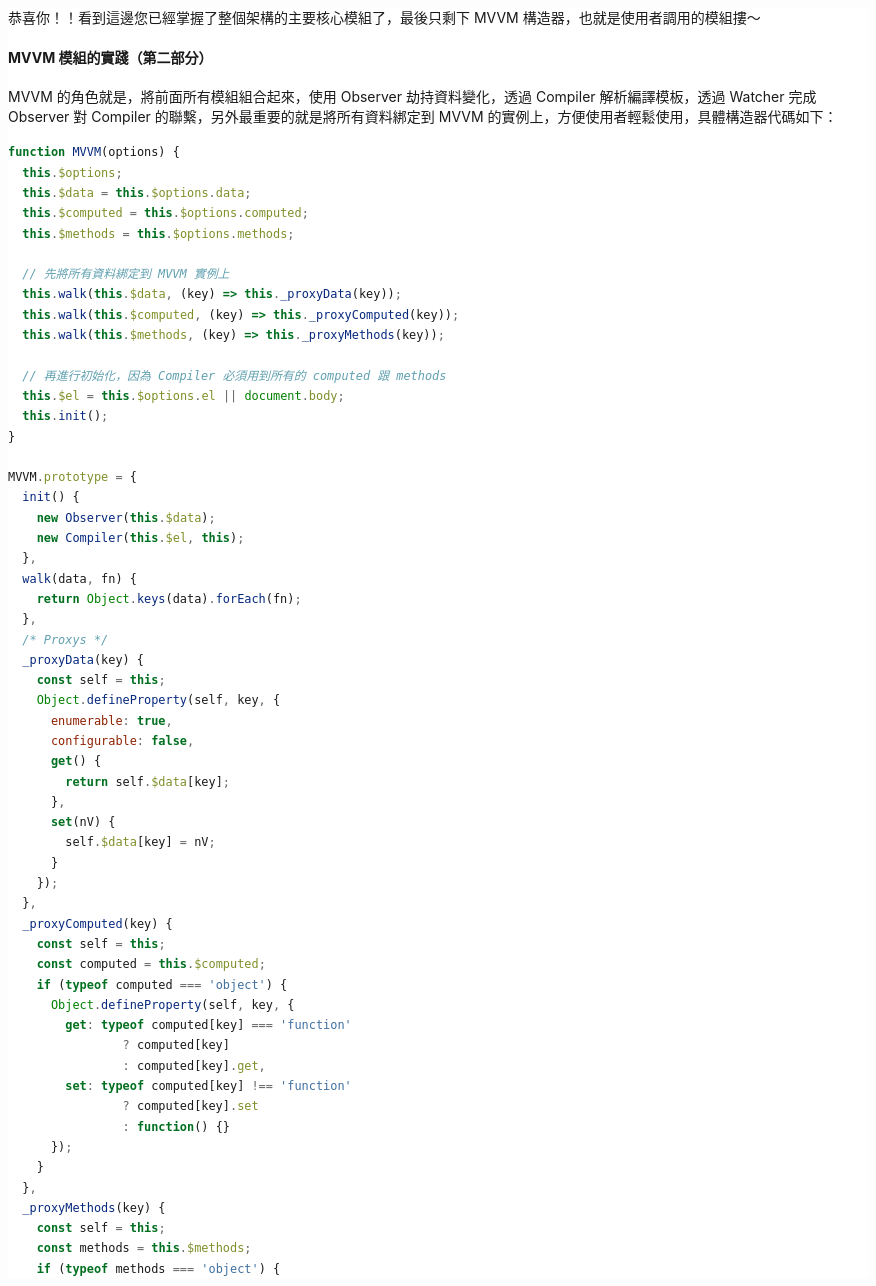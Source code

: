 恭喜你！！看到這邊您已經掌握了整個架構的主要核心模組了，最後只剩下 MVVM 構造器，也就是使用者調用的模組摟～


#### MVVM 模組的實踐（第二部分）

MVVM 的角色就是，將前面所有模組組合起來，使用 Observer 劫持資料變化，透過 Compiler 解析編譯模板，透過 Watcher 完成 Observer 對 Compiler 的聯繫，另外最重要的就是將所有資料綁定到 MVVM 的實例上，方便使用者輕鬆使用，具體構造器代碼如下：

```javascript
function MVVM(options) {
  this.$options;
  this.$data = this.$options.data;
  this.$computed = this.$options.computed;
  this.$methods = this.$options.methods;
  
  // 先將所有資料綁定到 MVVM 實例上
  this.walk(this.$data, (key) => this._proxyData(key));
  this.walk(this.$computed, (key) => this._proxyComputed(key));
  this.walk(this.$methods, (key) => this._proxyMethods(key));
  
  // 再進行初始化，因為 Compiler 必須用到所有的 computed 跟 methods
  this.$el = this.$options.el || document.body;
  this.init();
}

MVVM.prototype = {
  init() {
    new Observer(this.$data);
    new Compiler(this.$el, this);
  },
  walk(data, fn) {
    return Object.keys(data).forEach(fn);
  },
  /* Proxys */
  _proxyData(key) {
    const self = this;
    Object.defineProperty(self, key, {
      enumerable: true,
      configurable: false,
      get() {
        return self.$data[key];
      },
      set(nV) {
        self.$data[key] = nV;
      }
    });
  },
  _proxyComputed(key) {
    const self = this;
    const computed = this.$computed;
    if (typeof computed === 'object') {
      Object.defineProperty(self, key, {
        get: typeof computed[key] === 'function' 
                ? computed[key]
                : computed[key].get,
        set: typeof computed[key] !== 'function'
                ? computed[key].set
                : function() {}
      });
    }
  },
  _proxyMethods(key) {
    const self = this;
    const methods = this.$methods;
    if (typeof methods === 'object') {
```